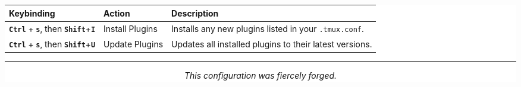 | Keybinding | Action | Description |
| :--- | :--- | :--- |
| **`Ctrl`** + **`s`**, then **`Shift`**+**`I`** | Install Plugins | Installs any new plugins listed in your `.tmux.conf`. |
| **`Ctrl`** + **`s`**, then **`Shift`**+**`U`** | Update Plugins | Updates all installed plugins to their latest versions. |

---

<div align="center">

*This configuration was fiercely forged.*

</div>
